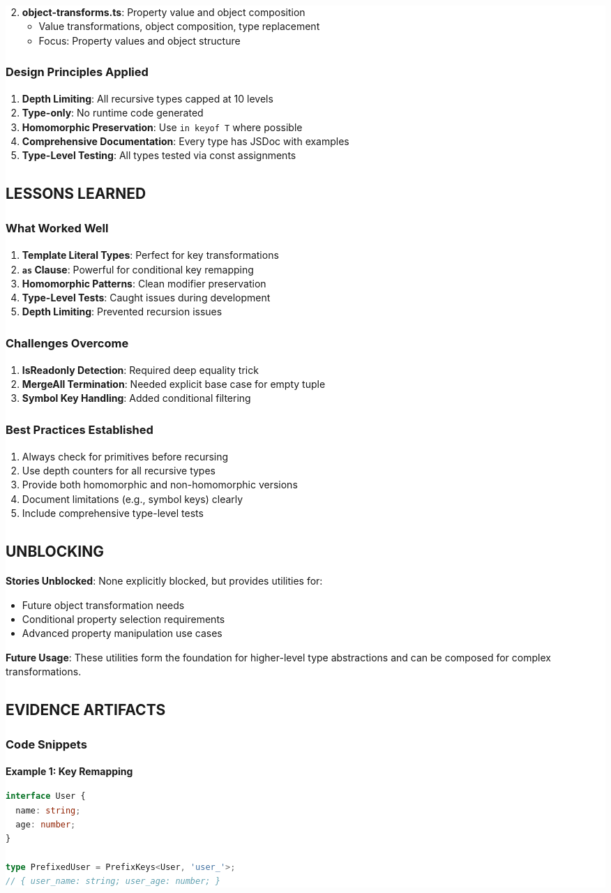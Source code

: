 2. **object-transforms.ts**: Property value and object composition
   - Value transformations, object composition, type replacement
   - Focus: Property values and object structure

### Design Principles Applied
1. **Depth Limiting**: All recursive types capped at 10 levels
2. **Type-only**: No runtime code generated
3. **Homomorphic Preservation**: Use `in keyof T` where possible
4. **Comprehensive Documentation**: Every type has JSDoc with examples
5. **Type-Level Testing**: All types tested via const assignments

## LESSONS LEARNED

### What Worked Well
1. **Template Literal Types**: Perfect for key transformations
2. **`as` Clause**: Powerful for conditional key remapping
3. **Homomorphic Patterns**: Clean modifier preservation
4. **Type-Level Tests**: Caught issues during development
5. **Depth Limiting**: Prevented recursion issues

### Challenges Overcome
1. **IsReadonly Detection**: Required deep equality trick
2. **MergeAll Termination**: Needed explicit base case for empty tuple
3. **Symbol Key Handling**: Added conditional filtering

### Best Practices Established
1. Always check for primitives before recursing
2. Use depth counters for all recursive types
3. Provide both homomorphic and non-homomorphic versions
4. Document limitations (e.g., symbol keys) clearly
5. Include comprehensive type-level tests

## UNBLOCKING

**Stories Unblocked**: None explicitly blocked, but provides utilities for:
- Future object transformation needs
- Conditional property selection requirements
- Advanced property manipulation use cases

**Future Usage**: These utilities form the foundation for higher-level type abstractions and can be composed for complex transformations.

## EVIDENCE ARTIFACTS

### Code Snippets

**Example 1: Key Remapping**
```typescript
interface User {
  name: string;
  age: number;
}

type PrefixedUser = PrefixKeys<User, 'user_'>;
// { user_name: string; user_age: number; }
```
